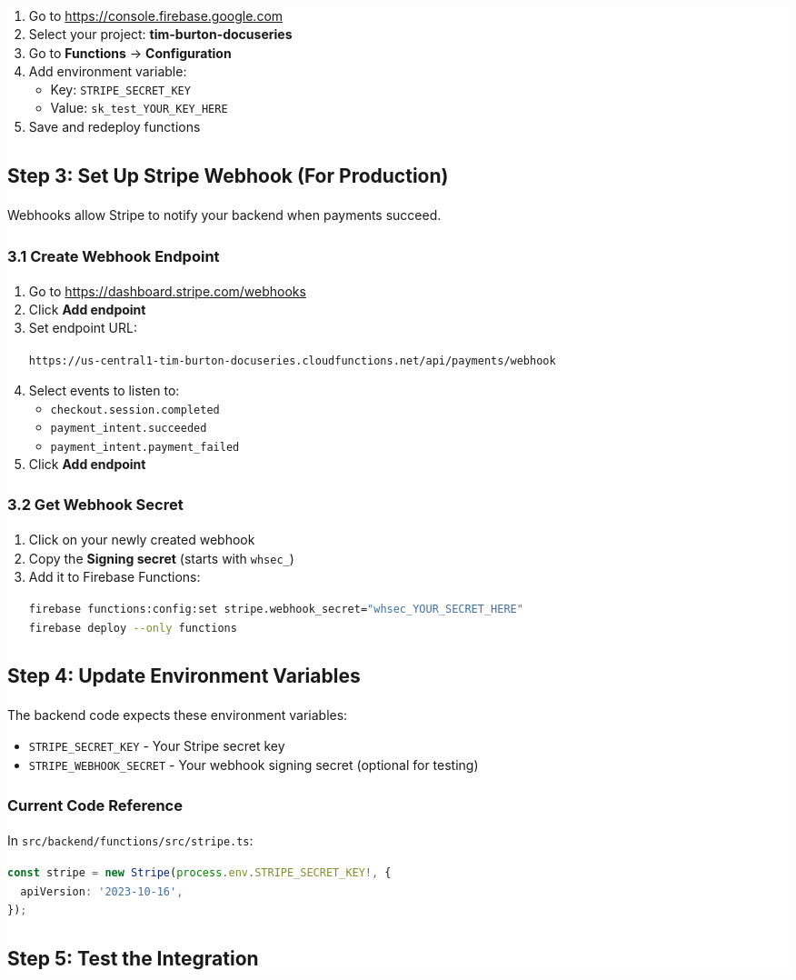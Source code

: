1. Go to https://console.firebase.google.com
2. Select your project: **tim-burton-docuseries**
3. Go to **Functions** → **Configuration**
4. Add environment variable:
   - Key: `STRIPE_SECRET_KEY`
   - Value: `sk_test_YOUR_KEY_HERE`
5. Save and redeploy functions

## Step 3: Set Up Stripe Webhook (For Production)

Webhooks allow Stripe to notify your backend when payments succeed.

### 3.1 Create Webhook Endpoint

1. Go to https://dashboard.stripe.com/webhooks
2. Click **Add endpoint**
3. Set endpoint URL:
   ```
   https://us-central1-tim-burton-docuseries.cloudfunctions.net/api/payments/webhook
   ```
4. Select events to listen to:
   - `checkout.session.completed`
   - `payment_intent.succeeded`
   - `payment_intent.payment_failed`
5. Click **Add endpoint**

### 3.2 Get Webhook Secret

1. Click on your newly created webhook
2. Copy the **Signing secret** (starts with `whsec_`)
3. Add it to Firebase Functions:
   ```bash
   firebase functions:config:set stripe.webhook_secret="whsec_YOUR_SECRET_HERE"
   firebase deploy --only functions
   ```

## Step 4: Update Environment Variables

The backend code expects these environment variables:
- `STRIPE_SECRET_KEY` - Your Stripe secret key
- `STRIPE_WEBHOOK_SECRET` - Your webhook signing secret (optional for testing)

### Current Code Reference
In `src/backend/functions/src/stripe.ts`:
```typescript
const stripe = new Stripe(process.env.STRIPE_SECRET_KEY!, {
  apiVersion: '2023-10-16',
});
```

## Step 5: Test the Integration

